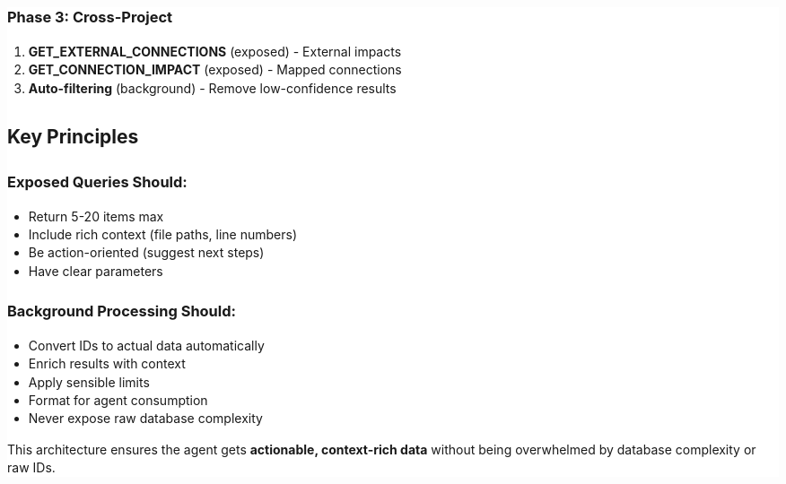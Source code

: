 ### **Phase 3: Cross-Project**
1. **GET_EXTERNAL_CONNECTIONS** (exposed) - External impacts
2. **GET_CONNECTION_IMPACT** (exposed) - Mapped connections
3. **Auto-filtering** (background) - Remove low-confidence results

## Key Principles

### **Exposed Queries Should:**
- Return 5-20 items max
- Include rich context (file paths, line numbers)
- Be action-oriented (suggest next steps)
- Have clear parameters

### **Background Processing Should:**
- Convert IDs to actual data automatically
- Enrich results with context
- Apply sensible limits
- Format for agent consumption
- Never expose raw database complexity

This architecture ensures the agent gets **actionable, context-rich data** without being overwhelmed by database complexity or raw IDs.

